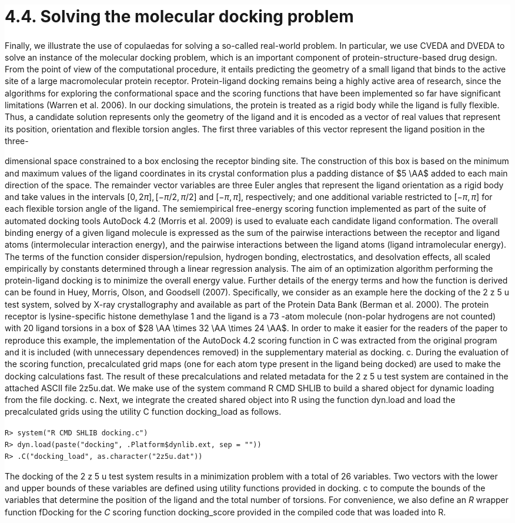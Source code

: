 # 4.4. Solving the molecular docking problem 

Finally, we illustrate the use of copulaedas for solving a so-called real-world problem. In particular, we use CVEDA and DVEDA to solve an instance of the molecular docking problem, which is an important component of protein-structure-based drug design. From the point of view of the computational procedure, it entails predicting the geometry of a small ligand that binds to the active site of a large macromolecular protein receptor. Protein-ligand docking remains being a highly active area of research, since the algorithms for exploring the conformational space and the scoring functions that have been implemented so far have significant limitations (Warren et al. 2006).
In our docking simulations, the protein is treated as a rigid body while the ligand is fully flexible. Thus, a candidate solution represents only the geometry of the ligand and it is encoded as a vector of real values that represent its position, orientation and flexible torsion angles. The first three variables of this vector represent the ligand position in the three-

dimensional space constrained to a box enclosing the receptor binding site. The construction of this box is based on the minimum and maximum values of the ligand coordinates in its crystal conformation plus a padding distance of $5 \AA$ added to each main direction of the space. The remainder vector variables are three Euler angles that represent the ligand orientation as a rigid body and take values in the intervals $[0,2 \pi],[-\pi / 2, \pi / 2]$ and $[-\pi, \pi]$, respectively; and one additional variable restricted to $[-\pi, \pi]$ for each flexible torsion angle of the ligand.
The semiempirical free-energy scoring function implemented as part of the suite of automated docking tools AutoDock 4.2 (Morris et al. 2009) is used to evaluate each candidate ligand conformation. The overall binding energy of a given ligand molecule is expressed as the sum of the pairwise interactions between the receptor and ligand atoms (intermolecular interaction energy), and the pairwise interactions between the ligand atoms (ligand intramolecular energy). The terms of the function consider dispersion/repulsion, hydrogen bonding, electrostatics, and desolvation effects, all scaled empirically by constants determined through a linear regression analysis. The aim of an optimization algorithm performing the protein-ligand docking is to minimize the overall energy value. Further details of the energy terms and how the function is derived can be found in Huey, Morris, Olson, and Goodsell (2007).
Specifically, we consider as an example here the docking of the 2 z 5 u test system, solved by X-ray crystallography and available as part of the Protein Data Bank (Berman et al. 2000). The protein receptor is lysine-specific histone demethylase 1 and the ligand is a 73 -atom molecule (non-polar hydrogens are not counted) with 20 ligand torsions in a box of $28 \AA \times 32 \AA \times 24 \AA$. In order to make it easier for the readers of the paper to reproduce this example, the implementation of the AutoDock 4.2 scoring function in C was extracted from the original program and it is included (with unnecessary dependences removed) in the supplementary material as docking. c. During the evaluation of the scoring function, precalculated grid maps (one for each atom type present in the ligand being docked) are used to make the docking calculations fast. The result of these precalculations and related metadata for the 2 z 5 u test system are contained in the attached ASCII file 2z5u.dat.
We make use of the system command R CMD SHLIB to build a shared object for dynamic loading from the file docking. c. Next, we integrate the created shared object into R using the function dyn.load and load the precalculated grids using the utility C function docking_load as follows.

```
R> system("R CMD SHLIB docking.c")
R> dyn.load(paste("docking", .Platform$dynlib.ext, sep = ""))
R> .C("docking_load", as.character("2z5u.dat"))
```

The docking of the 2 z 5 u test system results in a minimization problem with a total of 26 variables. Two vectors with the lower and upper bounds of these variables are defined using utility functions provided in docking. c to compute the bounds of the variables that determine the position of the ligand and the total number of torsions. For convenience, we also define an $R$ wrapper function fDocking for the $C$ scoring function docking_score provided in the compiled code that was loaded into R.
